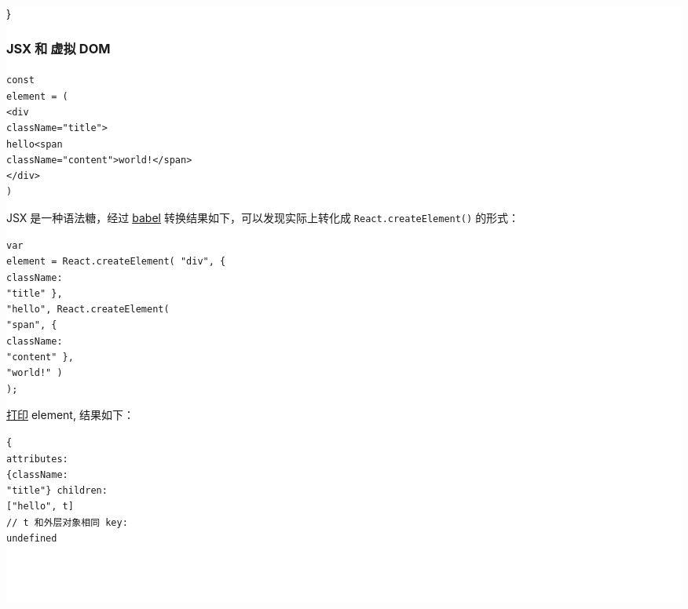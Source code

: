 }</code></pre><h3 id="articleHeader1">JSX &#x548C; &#x865A;&#x62DF; DOM</h3><div class="widget-codetool" style="display:none"><div class="widget-codetool--inner"><span class="selectCode code-tool" data-toggle="tooltip" data-placement="top" title="" data-original-title="&#x5168;&#x9009;"></span> <span type="button" class="copyCode code-tool" data-toggle="tooltip" data-placement="top" data-clipboard-text="const element = (
  &lt;div className=&quot;title&quot;&gt;
    hello&lt;span className=&quot;content&quot;&gt;world!&lt;/span&gt;
  &lt;/div&gt;
)" title="" data-original-title="&#x590D;&#x5236;"></span> <span type="button" class="saveToNote code-tool" data-toggle="tooltip" data-placement="top" title="" data-original-title="&#x653E;&#x8FDB;&#x7B14;&#x8BB0;"></span></div></div><pre class="javascript hljs"><code class="js"><span class="hljs-keyword">const</span> element = (
  <span class="xml"><span class="hljs-tag">&lt;<span class="hljs-name">div</span> <span class="hljs-attr">className</span>=<span class="hljs-string">&quot;title&quot;</span>&gt;</span>
    hello<span class="hljs-tag">&lt;<span class="hljs-name">span</span> <span class="hljs-attr">className</span>=<span class="hljs-string">&quot;content&quot;</span>&gt;</span>world!<span class="hljs-tag">&lt;/<span class="hljs-name">span</span>&gt;</span>
  <span class="hljs-tag">&lt;/<span class="hljs-name">div</span>&gt;</span></span>
)</code></pre><p>JSX &#x662F;&#x4E00;&#x79CD;&#x8BED;&#x6CD5;&#x7CD6;&#xFF0C;&#x7ECF;&#x8FC7; <a href="https://babeljs.io/en/repl" rel="nofollow noreferrer" target="_blank">babel</a> &#x8F6C;&#x6362;&#x7ED3;&#x679C;&#x5982;&#x4E0B;&#xFF0C;&#x53EF;&#x4EE5;&#x53D1;&#x73B0;&#x5B9E;&#x9645;&#x4E0A;&#x8F6C;&#x5316;&#x6210; <code>React.createElement()</code> &#x7684;&#x5F62;&#x5F0F;&#xFF1A;</p><div class="widget-codetool" style="display:none"><div class="widget-codetool--inner"><span class="selectCode code-tool" data-toggle="tooltip" data-placement="top" title="" data-original-title="&#x5168;&#x9009;"></span> <span type="button" class="copyCode code-tool" data-toggle="tooltip" data-placement="top" data-clipboard-text="var element = React.createElement(
  &quot;div&quot;,
  { className: &quot;title&quot; },
  &quot;hello&quot;,
  React.createElement(
    &quot;span&quot;,
    { className: &quot;content&quot; },
    &quot;world!&quot;
  )
);" title="" data-original-title="&#x590D;&#x5236;"></span> <span type="button" class="saveToNote code-tool" data-toggle="tooltip" data-placement="top" title="" data-original-title="&#x653E;&#x8FDB;&#x7B14;&#x8BB0;"></span></div></div><pre class="javascript hljs"><code class="js"><span class="hljs-keyword">var</span> element = React.createElement(
  <span class="hljs-string">&quot;div&quot;</span>,
  { <span class="hljs-attr">className</span>: <span class="hljs-string">&quot;title&quot;</span> },
  <span class="hljs-string">&quot;hello&quot;</span>,
  React.createElement(
    <span class="hljs-string">&quot;span&quot;</span>,
    { <span class="hljs-attr">className</span>: <span class="hljs-string">&quot;content&quot;</span> },
    <span class="hljs-string">&quot;world!&quot;</span>
  )
);</code></pre><p><a href="https://preactjs.com/repl" rel="nofollow noreferrer" target="_blank">&#x6253;&#x5370;</a> element, &#x7ED3;&#x679C;&#x5982;&#x4E0B;&#xFF1A;</p><div class="widget-codetool" style="display:none"><div class="widget-codetool--inner"><span class="selectCode code-tool" data-toggle="tooltip" data-placement="top" title="" data-original-title="&#x5168;&#x9009;"></span> <span type="button" class="copyCode code-tool" data-toggle="tooltip" data-placement="top" data-clipboard-text="{
  attributes: {className: &quot;title&quot;}
  children: [&quot;hello&quot;, t] // t &#x548C;&#x5916;&#x5C42;&#x5BF9;&#x8C61;&#x76F8;&#x540C;
  key: undefined
  nodeName: &quot;div&quot;
}" title="" data-original-title="&#x590D;&#x5236;"></span> <span type="button" class="saveToNote code-tool" data-toggle="tooltip" data-placement="top" title="" data-original-title="&#x653E;&#x8FDB;&#x7B14;&#x8BB0;"></span></div></div><pre class="javascript hljs"><code class="js">{
  <span class="hljs-attr">attributes</span>: {<span class="hljs-attr">className</span>: <span class="hljs-string">&quot;title&quot;</span>}
  children: [<span class="hljs-string">&quot;hello&quot;</span>, t] <span class="hljs-comment">// t &#x548C;&#x5916;&#x5C42;&#x5BF9;&#x8C61;&#x76F8;&#x540C;</span>
  key: <span class="hljs-literal">undefined</span>